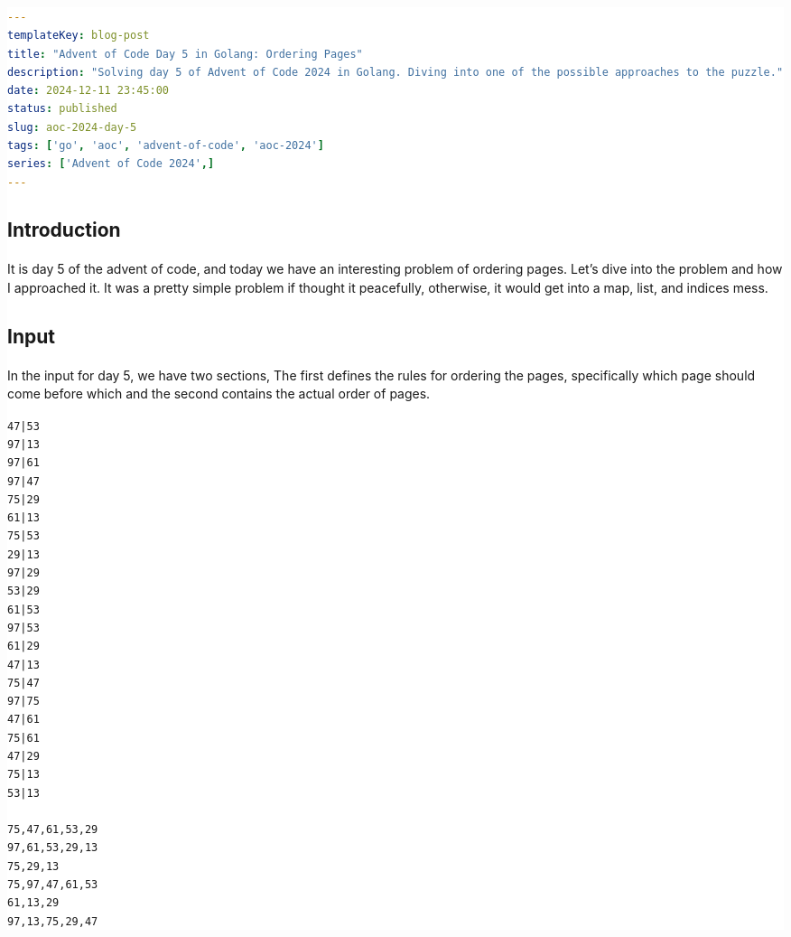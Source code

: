 ```yaml
---
templateKey: blog-post
title: "Advent of Code Day 5 in Golang: Ordering Pages"
description: "Solving day 5 of Advent of Code 2024 in Golang. Diving into one of the possible approaches to the puzzle."
date: 2024-12-11 23:45:00
status: published
slug: aoc-2024-day-5
tags: ['go', 'aoc', 'advent-of-code', 'aoc-2024']
series: ['Advent of Code 2024',]
---
```


## Introduction

It is day 5 of the advent of code, and today we have an interesting problem of ordering pages. Let’s dive into the problem and how I approached it. It was a pretty simple problem if thought it peacefully, otherwise, it would get into a map, list, and indices mess.

## Input

In the input for day 5, we have two sections, The first defines the rules for ordering the pages, specifically which page should come before which and the second contains the actual order of pages.

```plaintext
47|53
97|13
97|61
97|47
75|29
61|13
75|53
29|13
97|29
53|29
61|53
97|53
61|29
47|13
75|47
97|75
47|61
75|61
47|29
75|13
53|13

75,47,61,53,29
97,61,53,29,13
75,29,13
75,97,47,61,53
61,13,29
97,13,75,29,47
```
